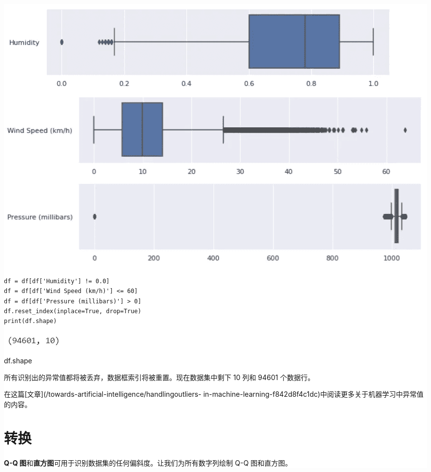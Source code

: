 ![](img/a7f6207cea97912d3575c1ee05122310.png)![](img/1ddd098f9cca0fbf654c6529fe072830.png)![](img/9ccd317d69897c4c175ed012f93deeef.png)

```
df = df[df['Humidity'] != 0.0]
df = df[df['Wind Speed (km/h)'] <= 60]
df = df[df['Pressure (millibars)'] > 0]
df.reset_index(inplace=True, drop=True)
print(df.shape)
```

![](img/2b83cf16b05a0dde342e28b8d7d6a24f.png)

df.shape

所有识别出的异常值都将被丢弃，数据框索引将被重置。现在数据集中剩下 10 列和 94601 个数据行。

在这篇[文章](/towards-artificial-intelligence/handlingoutliers- in-machine-learning-f842d8f4c1dc)中阅读更多关于机器学习中异常值的内容。

# 转换

**Q-Q 图**和**直方图**可用于识别数据集的任何偏斜度。让我们为所有数字列绘制 Q-Q 图和直方图。
